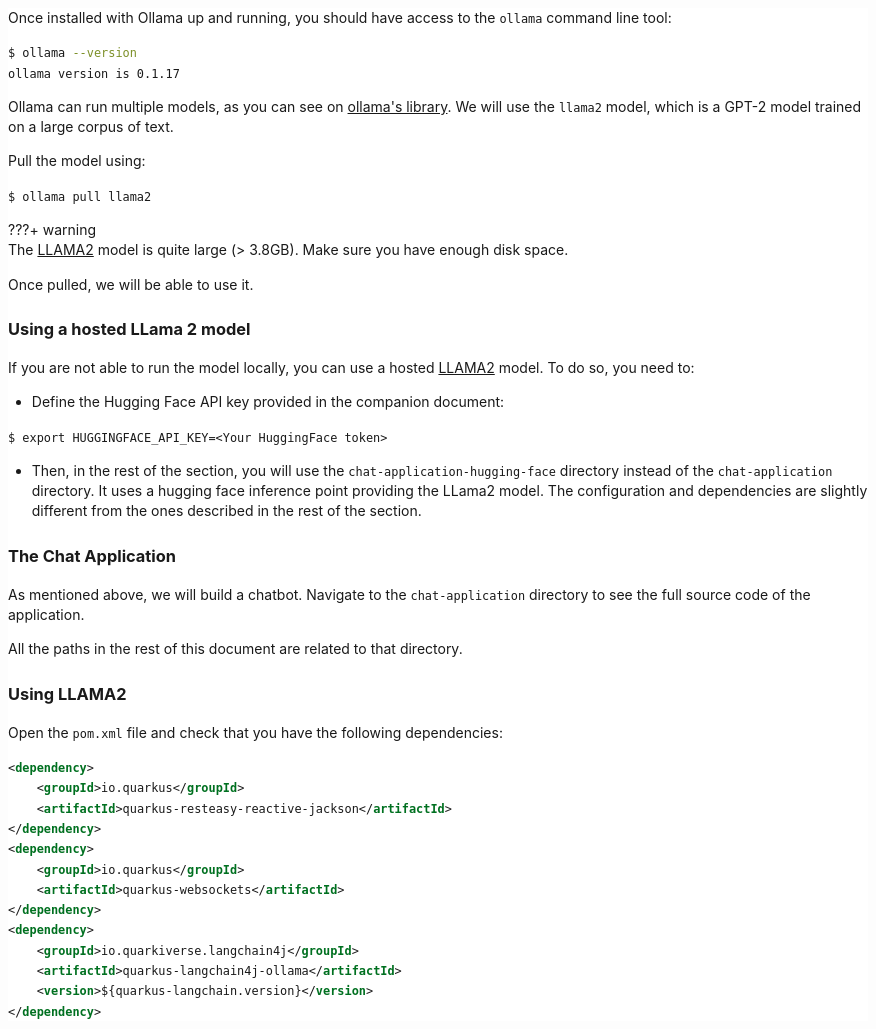 Once installed with Ollama up and running, you should have access to the `ollama` command line tool:

```bash
$ ollama --version
ollama version is 0.1.17
```

Ollama can run multiple models, as you can see on [ollama's library](https://ollama.ai/library).
We will use the `llama2` model, which is a GPT-2 model trained on a large corpus of text.

Pull the model using:

```bash
$ ollama pull llama2 
```

???+ warning  
    The [LLAMA2](https://ollama.ai/library/llama2) model is quite large (> 3.8GB). Make sure you have enough disk space.

Once pulled, we will be able to use it.

### Using a hosted LLama 2 model

If you are not able to run the model locally, you can use a hosted [LLAMA2](https://huggingface.co/meta-llama/Llama-2-7b-chat-hf) model.
To do so, you need to:

*  Define the Hugging Face API key provided in the companion document:
 
```shell
$ export HUGGINGFACE_API_KEY=<Your HuggingFace token>
```

* Then, in the rest of the section, you will use the `chat-application-hugging-face` directory instead of the `chat-application` directory.
It uses a hugging face inference point providing the LLama2 model. 
The configuration and dependencies are slightly different from the ones described in the rest of the section.

### The Chat Application

As mentioned above, we will build a chatbot.
Navigate to the `chat-application` directory to see the full source code of the application.

All the paths in the rest of this document are related to that directory.

### Using LLAMA2

Open the `pom.xml` file and check that you have the following dependencies:

```xml
<dependency>
    <groupId>io.quarkus</groupId>
    <artifactId>quarkus-resteasy-reactive-jackson</artifactId>
</dependency>
<dependency>
    <groupId>io.quarkus</groupId>
    <artifactId>quarkus-websockets</artifactId>
</dependency>
<dependency>
    <groupId>io.quarkiverse.langchain4j</groupId>
    <artifactId>quarkus-langchain4j-ollama</artifactId>
    <version>${quarkus-langchain.version}</version>
</dependency>
```
